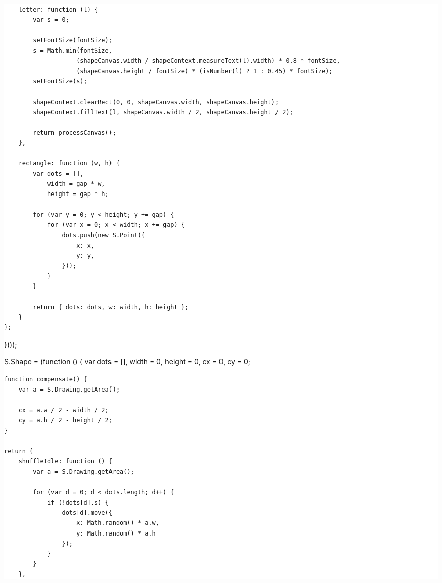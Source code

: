         letter: function (l) {
            var s = 0;

            setFontSize(fontSize);
            s = Math.min(fontSize,
                        (shapeCanvas.width / shapeContext.measureText(l).width) * 0.8 * fontSize,
                        (shapeCanvas.height / fontSize) * (isNumber(l) ? 1 : 0.45) * fontSize);
            setFontSize(s);

            shapeContext.clearRect(0, 0, shapeCanvas.width, shapeCanvas.height);
            shapeContext.fillText(l, shapeCanvas.width / 2, shapeCanvas.height / 2);

            return processCanvas();
        },

        rectangle: function (w, h) {
            var dots = [],
                width = gap * w,
                height = gap * h;

            for (var y = 0; y < height; y += gap) {
                for (var x = 0; x < width; x += gap) {
                    dots.push(new S.Point({
                        x: x,
                        y: y,
                    }));
                }
            }

            return { dots: dots, w: width, h: height };
        }
    };
}());


S.Shape = (function () {
    var dots = [],
        width = 0,
        height = 0,
        cx = 0,
        cy = 0;

    function compensate() {
        var a = S.Drawing.getArea();

        cx = a.w / 2 - width / 2;
        cy = a.h / 2 - height / 2;
    }

    return {
        shuffleIdle: function () {
            var a = S.Drawing.getArea();

            for (var d = 0; d < dots.length; d++) {
                if (!dots[d].s) {
                    dots[d].move({
                        x: Math.random() * a.w,
                        y: Math.random() * a.h
                    });
                }
            }
        },
